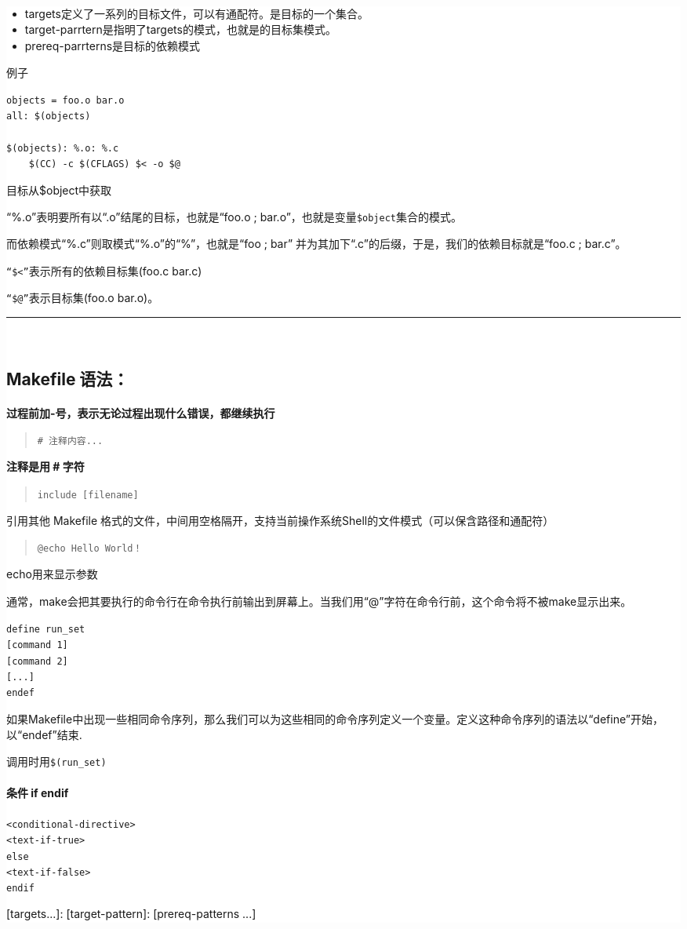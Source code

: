 + targets定义了一系列的目标文件，可以有通配符。是目标的一个集合。
+ target-parrtern是指明了targets的模式，也就是的目标集模式。
+ prereq-parrterns是目标的依赖模式

例子

```
objects = foo.o bar.o
all: $(objects)

$(objects): %.o: %.c
    $(CC) -c $(CFLAGS) $< -o $@
```
目标从$object中获取

“%.o”表明要所有以“.o”结尾的目标，也就是“foo.o ; bar.o”，也就是变量`$object`集合的模式。

而依赖模式“%.c”则取模式“%.o”的“%”，也就是“foo ; bar”
并为其加下“.c”的后缀，于是，我们的依赖目标就是“foo.c ; bar.c”。

`“$<”`表示所有的依赖目标集(foo.c bar.c)

`“$@”`表示目标集(foo.o bar.o)。

---

&emsp;
## Makefile 语法：
**过程前加-号，表示无论过程出现什么错误，都继续执行**

> `# 注释内容...`

**注释是用 # 字符**

> `include [filename]`

引用其他 Makefile 格式的文件，中间用空格隔开，支持当前操作系统Shell的文件模式（可以保含路径和通配符）

> `@echo Hello World！`

echo用来显示参数

通常，make会把其要执行的命令行在命令执行前输出到屏幕上。当我们用“@”字符在命令行前，这个命令将不被make显示出来。

```
define run_set
[command 1]
[command 2]
[...]
endef
```

如果Makefile中出现一些相同命令序列，那么我们可以为这些相同的命令序列定义一个变量。定义这种命令序列的语法以“define”开始，以“endef”结束.

调用时用`$(run_set)`

#### 条件 if endif

```
<conditional-directive>
<text-if-true>
else
<text-if-false>
endif
```


[targets...]: [target-pattern]: [prereq-patterns ...]